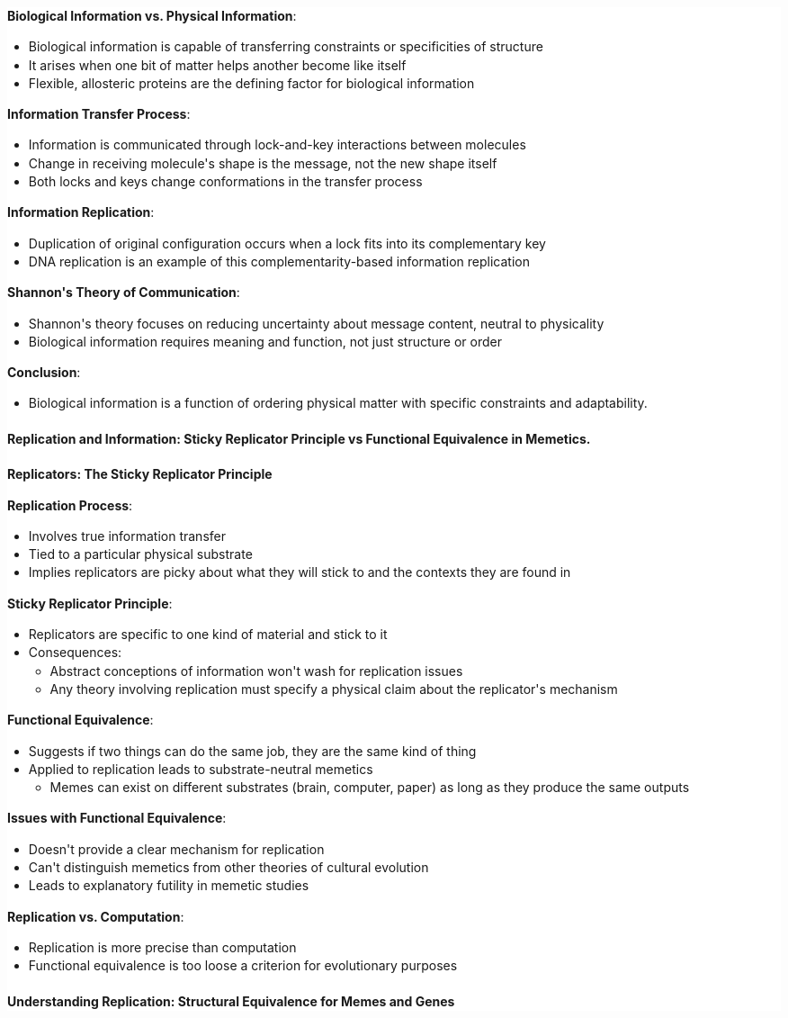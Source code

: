 **Biological Information vs. Physical Information**:
- Biological information is capable of transferring constraints or specificities of structure
- It arises when one bit of matter helps another become like itself
- Flexible, allosteric proteins are the defining factor for biological information

**Information Transfer Process**:
- Information is communicated through lock-and-key interactions between molecules
- Change in receiving molecule's shape is the message, not the new shape itself
- Both locks and keys change conformations in the transfer process

**Information Replication**:
- Duplication of original configuration occurs when a lock fits into its complementary key
- DNA replication is an example of this complementarity-based information replication

**Shannon's Theory of Communication**:
- Shannon's theory focuses on reducing uncertainty about message content, neutral to physicality
- Biological information requires meaning and function, not just structure or order

**Conclusion**:
- Biological information is a function of ordering physical matter with specific constraints and adaptability.


#### Replication and Information: Sticky Replicator Principle vs Functional Equivalence in Memetics.

**Replicators: The Sticky Replicator Principle**

**Replication Process**:
- Involves true information transfer
- Tied to a particular physical substrate
- Implies replicators are picky about what they will stick to and the contexts they are found in

**Sticky Replicator Principle**:
- Replicators are specific to one kind of material and stick to it
- Consequences:
  - Abstract conceptions of information won't wash for replication issues
  - Any theory involving replication must specify a physical claim about the replicator's mechanism

**Functional Equivalence**:
- Suggests if two things can do the same job, they are the same kind of thing
- Applied to replication leads to substrate-neutral memetics
  - Memes can exist on different substrates (brain, computer, paper) as long as they produce the same outputs

**Issues with Functional Equivalence**:
- Doesn't provide a clear mechanism for replication
- Can't distinguish memetics from other theories of cultural evolution
- Leads to explanatory futility in memetic studies

**Replication vs. Computation**:
- Replication is more precise than computation
- Functional equivalence is too loose a criterion for evolutionary purposes


#### Understanding Replication: Structural Equivalence for Memes and Genes
